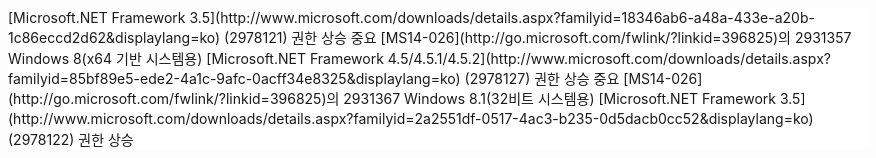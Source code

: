 </td>
<td style="border:1px solid black;">
[Microsoft.NET Framework 3.5](http://www.microsoft.com/downloads/details.aspx?familyid=18346ab6-a48a-433e-a20b-1c86eccd2d62&displaylang=ko)  
(2978121)

</td>
<td style="border:1px solid black;">
권한 상승

</td>
<td style="border:1px solid black;">
중요

</td>
<td style="border:1px solid black;">
[MS14-026](http://go.microsoft.com/fwlink/?linkid=396825)의 2931357

</td>
</tr>
<tr>
<td style="border:1px solid black;">
Windows 8(x64 기반 시스템용)

</td>
<td style="border:1px solid black;">
[Microsoft.NET Framework 4.5/4.5.1/4.5.2](http://www.microsoft.com/downloads/details.aspx?familyid=85bf89e5-ede2-4a1c-9afc-0acff34e8325&displaylang=ko)  
(2978127)

</td>
<td style="border:1px solid black;">
권한 상승

</td>
<td style="border:1px solid black;">
중요

</td>
<td style="border:1px solid black;">
[MS14-026](http://go.microsoft.com/fwlink/?linkid=396825)의 2931367

</td>
</tr>
<tr>
<td style="border:1px solid black;">
Windows 8.1(32비트 시스템용)

</td>
<td style="border:1px solid black;">
[Microsoft.NET Framework 3.5](http://www.microsoft.com/downloads/details.aspx?familyid=2a2551df-0517-4ac3-b235-0d5dacb0cc52&displaylang=ko)  
(2978122)

</td>
<td style="border:1px solid black;">
권한 상승
